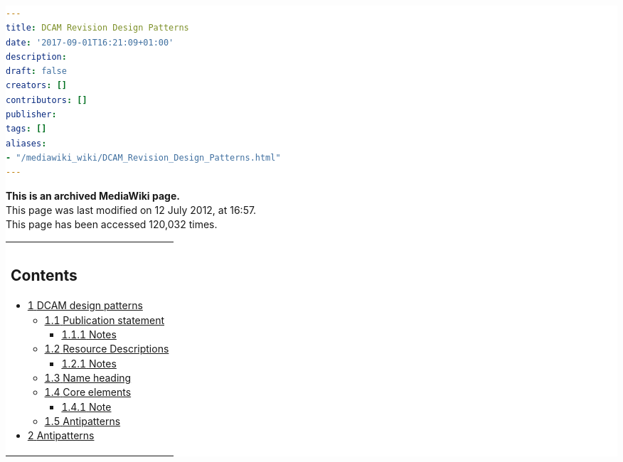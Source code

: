 ```yaml
---
title: DCAM Revision Design Patterns
date: '2017-09-01T16:21:09+01:00'
description: 
draft: false
creators: []
contributors: []
publisher: 
tags: []
aliases:
- "/mediawiki_wiki/DCAM_Revision_Design_Patterns.html"
---
```


 **This is an archived MediaWiki page.**  
This page was last modified on 12 July 2012, at 16:57.  
This page has been accessed 120,032 times.

<table id="toc" class="toc">
  <tr>
    <td>
      <div id="toctitle">
        <h2>Contents</h2>
      </div>
      <ul>
        <li class="toclevel-1 tocsection-1">
          <a href="#DCAM_design_patterns"><span class="tocnumber">1</span> <span class="toctext">DCAM design patterns</span></a>
          <ul>
            <li class="toclevel-2 tocsection-2">
              <a href="#Publication_statement"><span class="tocnumber">1.1</span> <span class="toctext">Publication statement</span></a>
              <ul>
                <li class="toclevel-3"><a href="#Notes"><span class="tocnumber">1.1.1</span> <span class="toctext">Notes</span></a></li>
              </ul>
            </li>
            <li class="toclevel-2 tocsection-3">
              <a href="#Resource_Descriptions"><span class="tocnumber">1.2</span> <span class="toctext">Resource Descriptions</span></a>
              <ul>
                <li class="toclevel-3"><a href="#Notes_2"><span class="tocnumber">1.2.1</span> <span class="toctext">Notes</span></a></li>
              </ul>
            </li>
            <li class="toclevel-2 tocsection-4"><a href="#Name_heading"><span class="tocnumber">1.3</span> <span class="toctext">Name heading</span></a></li>
            <li class="toclevel-2 tocsection-5">
              <a href="#Core_elements"><span class="tocnumber">1.4</span> <span class="toctext">Core elements</span></a>
              <ul>
                <li class="toclevel-3"><a href="#Note"><span class="tocnumber">1.4.1</span> <span class="toctext">Note</span></a></li>
              </ul>
            </li>
            <li class="toclevel-2 tocsection-6"><a href="#Antipatterns"><span class="tocnumber">1.5</span> <span class="toctext">Antipatterns</span></a></li>
          </ul>
        </li>
        <li class="toclevel-1">
          <a href="#Antipatterns_2"><span class="tocnumber">2</span> <span class="toctext">Antipatterns</span></a>
          <ul>
